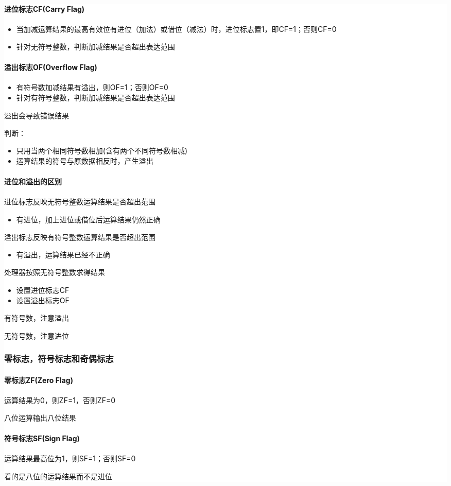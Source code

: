 

#### 进位标志CF(Carry Flag)

* 当加减运算结果的最高有效位有进位（加法）或借位（减法）时，进位标志置1，即CF=1；否则CF=0

* 针对无符号整数，判断加减结果是否超出表达范围



#### 溢出标志OF(Overflow Flag)

* 有符号数加减结果有溢出，则OF=1；否则OF=0
* 针对有符号整数，判断加减结果是否超出表达范围

溢出会导致错误结果

判断：

* 只用当两个相同符号数相加(含有两个不同符号数相减)
* 运算结果的符号与原数据相反时，产生溢出



#### 进位和溢出的区别

进位标志反映无符号整数运算结果是否超出范围

* 有进位，加上进位或借位后运算结果仍然正确

溢出标志反映有符号整数运算结果是否超出范围

* 有溢出，运算结果已经不正确

处理器按照无符号整数求得结果

* 设置进位标志CF
* 设置溢出标志OF



有符号数，注意溢出

无符号数，注意进位



### 零标志，符号标志和奇偶标志

#### 零标志ZF(Zero Flag)

运算结果为0，则ZF=1，否则ZF=0

八位运算输出八位结果



#### 符号标志SF(Sign Flag)

运算结果最高位为1，则SF=1；否则SF=0

看的是八位的运算结果而不是进位


